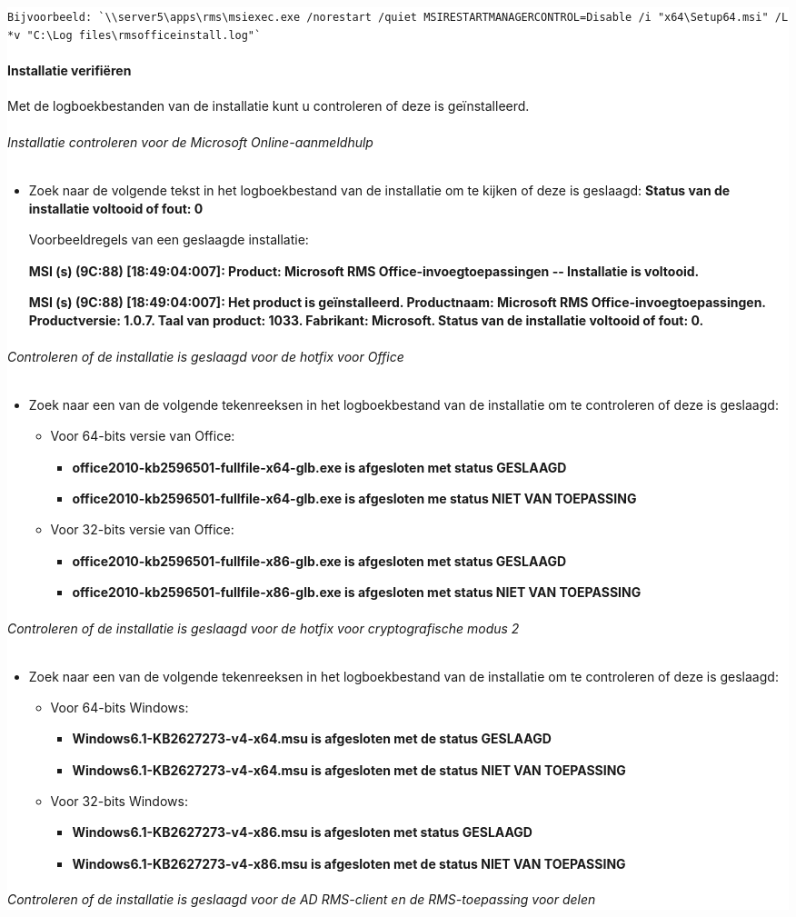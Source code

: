     Bijvoorbeeld: `\\server5\apps\rms\msiexec.exe /norestart /quiet MSIRESTARTMANAGERCONTROL=Disable /i "x64\Setup64.msi" /L*v "C:\Log files\rmsofficeinstall.log"`

#### <a name="BKMK_verifyscripted"></a>Installatie verifiëren
Met de logboekbestanden van de installatie kunt u controleren of deze is geïnstalleerd.

###### Installatie controleren voor de Microsoft Online-aanmeldhulp

-   Zoek naar de volgende tekst in het logboekbestand van de installatie om te kijken of deze is geslaagd: **Status van de installatie voltooid of fout: 0**

    Voorbeeldregels van een geslaagde installatie:

    **MSI (s) (9C:88) [18:49:04:007]: Product: Microsoft RMS Office-invoegtoepassingen -- Installatie is voltooid.**

    **MSI (s) (9C:88) [18:49:04:007]: Het product is geïnstalleerd. Productnaam: Microsoft RMS Office-invoegtoepassingen. Productversie: 1.0.7. Taal van product: 1033. Fabrikant: Microsoft. Status van de installatie voltooid of fout: 0.**

###### Controleren of de installatie is geslaagd voor de hotfix voor Office

-   Zoek naar een van de volgende tekenreeksen in het logboekbestand van de installatie om te controleren of deze is geslaagd:

    -   Voor 64-bits versie van Office:

        -   **office2010-kb2596501-fullfile-x64-glb.exe is afgesloten met status GESLAAGD**

        -   **office2010-kb2596501-fullfile-x64-glb.exe is afgesloten me status NIET VAN TOEPASSING**

    -   Voor 32-bits versie van Office:

        -   **office2010-kb2596501-fullfile-x86-glb.exe is afgesloten met status GESLAAGD**

        -   **office2010-kb2596501-fullfile-x86-glb.exe is afgesloten met status NIET VAN TOEPASSING**

###### Controleren of de installatie is geslaagd voor de hotfix voor cryptografische modus 2

-   Zoek naar een van de volgende tekenreeksen in het logboekbestand van de installatie om te controleren of deze is geslaagd:

    -   Voor 64-bits Windows:

        -   **Windows6.1-KB2627273-v4-x64.msu is afgesloten met de status GESLAAGD**

        -   **Windows6.1-KB2627273-v4-x64.msu is afgesloten met de status NIET VAN TOEPASSING**

    -   Voor 32-bits Windows:

        -   **Windows6.1-KB2627273-v4-x86.msu is afgesloten met status GESLAAGD**

        -   **Windows6.1-KB2627273-v4-x86.msu is afgesloten met de status NIET VAN TOEPASSING**

###### Controleren of de installatie is geslaagd voor de AD RMS-client en de RMS-toepassing voor delen
